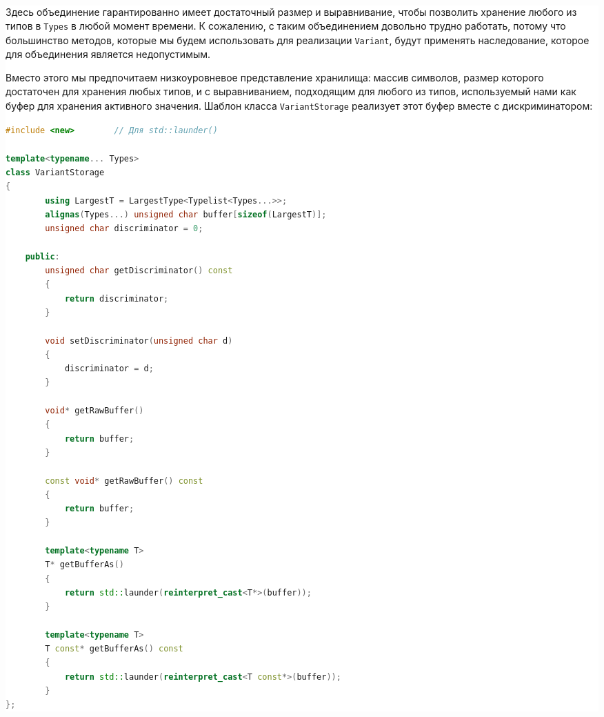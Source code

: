 Здесь объединение гарантированно имеет достаточный размер и выравнивание, чтобы позволить хранение любого из типов в `Types` в любой момент времени. К сожалению, с таким объединением довольно трудно работать, потому что большинство методов, которые мы будем использовать для реализации `Variant`, будут применять наследование, которое для объединения является недопустимым.

Вместо этого мы предпочитаем низкоуровневое представление хранилища: массив символов, размер которого достаточен для хранения любых типов, и с выравниванием, подходящим для любого из типов, используемый нами как буфер для хранения активного значения. Шаблон класса `VariantStorage` реализует этот буфер вместе с дискриминатором:
```c++
#include <new>        // Для std::launder()

template<typename... Types>
class VariantStorage
{
		using LargestT = LargestType<Typelist<Types...>>;
		alignas(Types...) unsigned char buffer[sizeof(LargestT)];
		unsigned char discriminator = 0;
	
	public:
		unsigned char getDiscriminator() const
		{
			return discriminator;
		}
		
		void setDiscriminator(unsigned char d)
		{
			discriminator = d;
		}
	
		void* getRawBuffer()
		{
			return buffer;
		}
		
		const void* getRawBuffer() const
		{
			return buffer;
		}
		
		template<typename T>
		T* getBufferAs()
		{
			return std::launder(reinterpret_cast<T*>(buffer));
		}
		
		template<typename T>
		T const* getBufferAs() const
		{
			return std::launder(reinterpret_cast<T const*>(buffer));
		}
};
```
